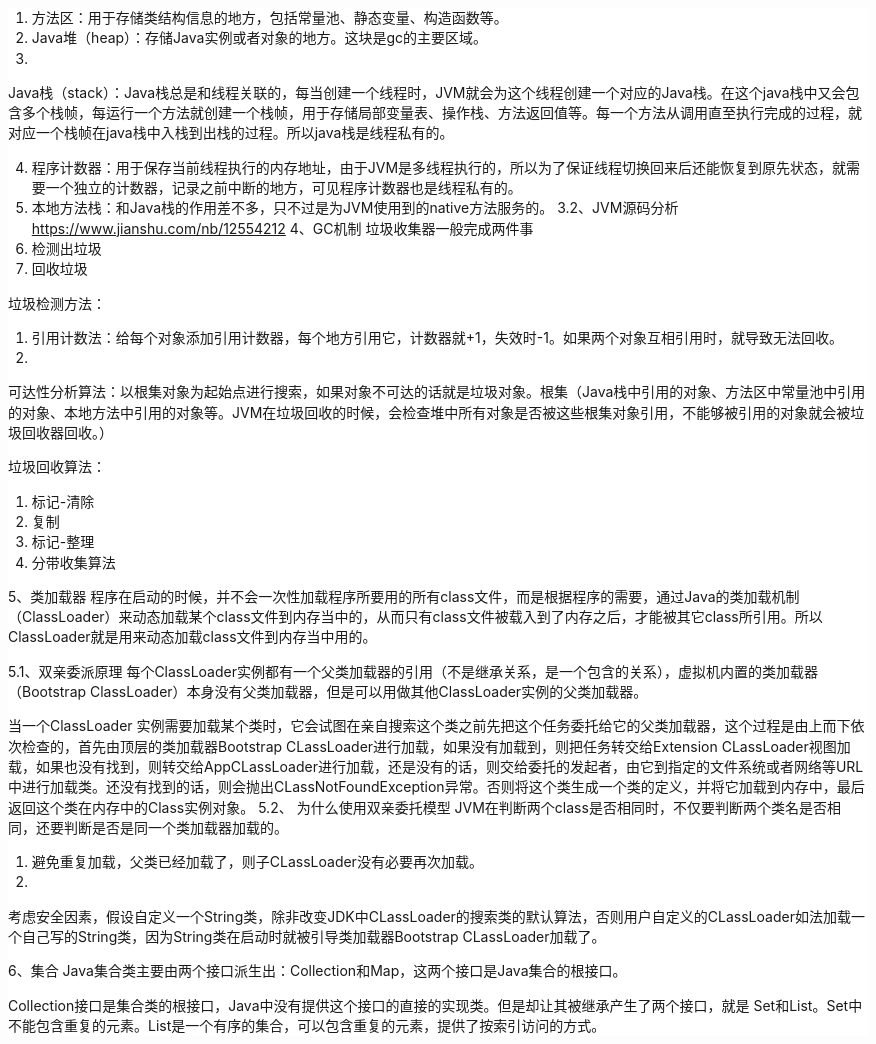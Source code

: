 1. 方法区：用于存储类结构信息的地方，包括常量池、静态变量、构造函数等。
2. Java堆（heap）：存储Java实例或者对象的地方。这块是gc的主要区域。
3.

Java栈（stack）：Java栈总是和线程关联的，每当创建一个线程时，JVM就会为这个线程创建一个对应的Java栈。在这个java栈中又会包含多个栈帧，每运行一个方法就创建一个栈帧，用于存储局部变量表、操作栈、方法返回值等。每一个方法从调用直至执行完成的过程，就对应一个栈帧在java栈中入栈到出栈的过程。所以java栈是线程私有的。

4. 程序计数器：用于保存当前线程执行的内存地址，由于JVM是多线程执行的，所以为了保证线程切换回来后还能恢复到原先状态，就需要一个独立的计数器，记录之前中断的地方，可见程序计数器也是线程私有的。
5. 本地方法栈：和Java栈的作用差不多，只不过是为JVM使用到的native方法服务的。
   3.2、JVM源码分析
   https://www.jianshu.com/nb/12554212
   4、GC机制
   垃圾收集器一般完成两件事
1. 检测出垃圾
2. 回收垃圾

垃圾检测方法：

1. 引用计数法：给每个对象添加引用计数器，每个地方引用它，计数器就+1，失效时-1。如果两个对象互相引用时，就导致无法回收。
2.

可达性分析算法：以根集对象为起始点进行搜索，如果对象不可达的话就是垃圾对象。根集（Java栈中引用的对象、方法区中常量池中引用的对象、本地方法中引用的对象等。JVM在垃圾回收的时候，会检查堆中所有对象是否被这些根集对象引用，不能够被引用的对象就会被垃圾回收器回收。）

垃圾回收算法：

1. 标记-清除
2. 复制
3. 标记-整理
4. 分带收集算法

5、类加载器
程序在启动的时候，并不会一次性加载程序所要用的所有class文件，而是根据程序的需要，通过Java的类加载机制（ClassLoader）来动态加载某个class文件到内存当中的，从而只有class文件被载入到了内存之后，才能被其它class所引用。所以ClassLoader就是用来动态加载class文件到内存当中用的。

5.1、双亲委派原理
每个ClassLoader实例都有一个父类加载器的引用（不是继承关系，是一个包含的关系），虚拟机内置的类加载器（Bootstrap
ClassLoader）本身没有父类加载器，但是可以用做其他ClassLoader实例的父类加载器。

当一个ClassLoader 实例需要加载某个类时，它会试图在亲自搜索这个类之前先把这个任务委托给它的父类加载器，这个过程是由上而下依次检查的，首先由顶层的类加载器Bootstrap
CLassLoader进行加载，如果没有加载到，则把任务转交给Extension
CLassLoader视图加载，如果也没有找到，则转交给AppCLassLoader进行加载，还是没有的话，则交给委托的发起者，由它到指定的文件系统或者网络等URL中进行加载类。还没有找到的话，则会抛出CLassNotFoundException异常。否则将这个类生成一个类的定义，并将它加载到内存中，最后返回这个类在内存中的Class实例对象。
5.2、 为什么使用双亲委托模型
JVM在判断两个class是否相同时，不仅要判断两个类名是否相同，还要判断是否是同一个类加载器加载的。

1. 避免重复加载，父类已经加载了，则子CLassLoader没有必要再次加载。
2.

考虑安全因素，假设自定义一个String类，除非改变JDK中CLassLoader的搜索类的默认算法，否则用户自定义的CLassLoader如法加载一个自己写的String类，因为String类在启动时就被引导类加载器Bootstrap
CLassLoader加载了。

6、集合
Java集合类主要由两个接口派生出：Collection和Map，这两个接口是Java集合的根接口。

Collection接口是集合类的根接口，Java中没有提供这个接口的直接的实现类。但是却让其被继承产生了两个接口，就是
Set和List。Set中不能包含重复的元素。List是一个有序的集合，可以包含重复的元素，提供了按索引访问的方式。

